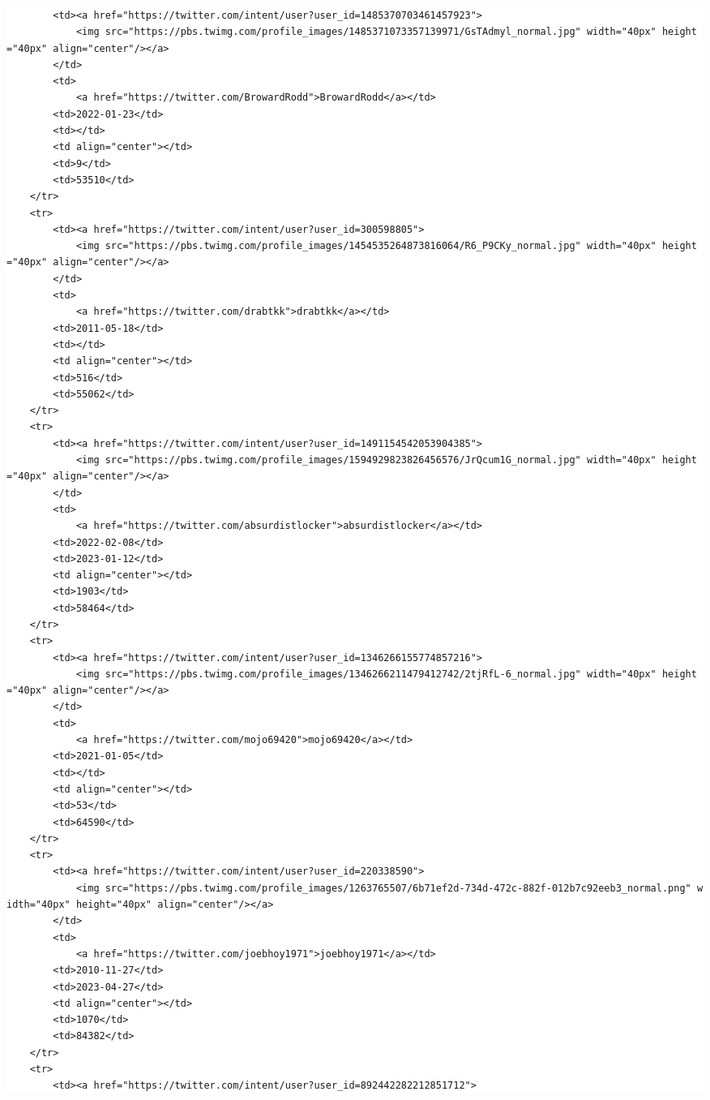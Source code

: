             <td><a href="https://twitter.com/intent/user?user_id=1485370703461457923">
                <img src="https://pbs.twimg.com/profile_images/1485371073357139971/GsTAdmyl_normal.jpg" width="40px" height="40px" align="center"/></a>
            </td>
            <td>
                <a href="https://twitter.com/BrowardRodd">BrowardRodd</a></td>
            <td>2022-01-23</td>
            <td></td>
            <td align="center"></td>
            <td>9</td>
            <td>53510</td>
        </tr>
        <tr>
            <td><a href="https://twitter.com/intent/user?user_id=300598805">
                <img src="https://pbs.twimg.com/profile_images/1454535264873816064/R6_P9CKy_normal.jpg" width="40px" height="40px" align="center"/></a>
            </td>
            <td>
                <a href="https://twitter.com/drabtkk">drabtkk</a></td>
            <td>2011-05-18</td>
            <td></td>
            <td align="center"></td>
            <td>516</td>
            <td>55062</td>
        </tr>
        <tr>
            <td><a href="https://twitter.com/intent/user?user_id=1491154542053904385">
                <img src="https://pbs.twimg.com/profile_images/1594929823826456576/JrQcum1G_normal.jpg" width="40px" height="40px" align="center"/></a>
            </td>
            <td>
                <a href="https://twitter.com/absurdistlocker">absurdistlocker</a></td>
            <td>2022-02-08</td>
            <td>2023-01-12</td>
            <td align="center"></td>
            <td>1903</td>
            <td>58464</td>
        </tr>
        <tr>
            <td><a href="https://twitter.com/intent/user?user_id=1346266155774857216">
                <img src="https://pbs.twimg.com/profile_images/1346266211479412742/2tjRfL-6_normal.jpg" width="40px" height="40px" align="center"/></a>
            </td>
            <td>
                <a href="https://twitter.com/mojo69420">mojo69420</a></td>
            <td>2021-01-05</td>
            <td></td>
            <td align="center"></td>
            <td>53</td>
            <td>64590</td>
        </tr>
        <tr>
            <td><a href="https://twitter.com/intent/user?user_id=220338590">
                <img src="https://pbs.twimg.com/profile_images/1263765507/6b71ef2d-734d-472c-882f-012b7c92eeb3_normal.png" width="40px" height="40px" align="center"/></a>
            </td>
            <td>
                <a href="https://twitter.com/joebhoy1971">joebhoy1971</a></td>
            <td>2010-11-27</td>
            <td>2023-04-27</td>
            <td align="center"></td>
            <td>1070</td>
            <td>84382</td>
        </tr>
        <tr>
            <td><a href="https://twitter.com/intent/user?user_id=892442282212851712">